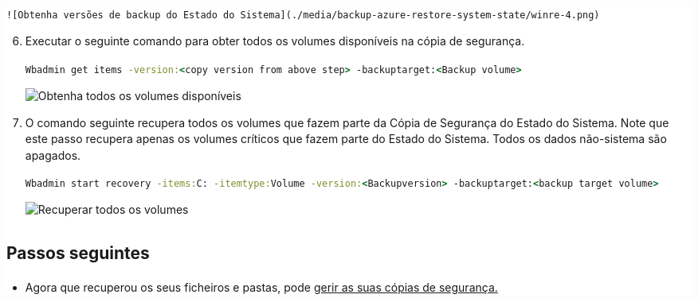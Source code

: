     ![Obtenha versões de backup do Estado do Sistema](./media/backup-azure-restore-system-state/winre-4.png)

6. Executar o seguinte comando para obter todos os volumes disponíveis na cópia de segurança.

    ```cmd
    Wbadmin get items -version:<copy version from above step> -backuptarget:<Backup volume>
    ```

    ![Obtenha todos os volumes disponíveis](./media/backup-azure-restore-system-state/winre-5.png)

7. O comando seguinte recupera todos os volumes que fazem parte da Cópia de Segurança do Estado do Sistema. Note que este passo recupera apenas os volumes críticos que fazem parte do Estado do Sistema. Todos os dados não-sistema são apagados.

    ```cmd
    Wbadmin start recovery -items:C: -itemtype:Volume -version:<Backupversion> -backuptarget:<backup target volume>
    ```

     ![Recuperar todos os volumes](./media/backup-azure-restore-system-state/winre-6.png)

## <a name="next-steps"></a>Passos seguintes

* Agora que recuperou os seus ficheiros e pastas, pode [gerir as suas cópias de segurança.](backup-azure-manage-windows-server.md)
